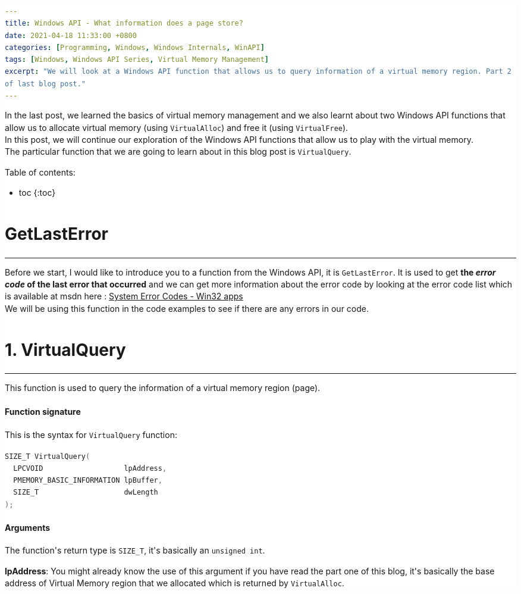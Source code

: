 ```yaml
---
title: Windows API - What information does a page store? 
date: 2021-04-18 11:33:00 +0800
categories: [Programming, Windows, Windows Internals, WinAPI]
tags: [Windows, Windows API Series, Virtual Memory Management]
excerpt: "We will look at a Windows API function that allows us to query information of a virtual memory region. Part 2 of last blog post."
---
```


In the last post, we learned the basics of virtual memory management and we also learnt about two Windows API functions that allow us to allocate virtual memory (using `VirtualAlloc`) and free it (using `VirtualFree`).    
In this post, we will continue our exploration of the Windows API functions that allow us to play with the virtual memory.   
The particular function that we are going to learn about in this blog post is `VirtualQuery`.

Table of contents:

* toc
{:toc}

# GetLastError
---
Before we start, I would like to introduce you to a function from the Windows API, it is `GetLastError`. It is used to get **the _error code_ of the last error that occurred** and we can get more information about the error code by looking at the error code list which is available at msdn here :
[System Error Codes - Win32 apps](https://docs.microsoft.com/en-us/windows/win32/debug/system-error-codes#system-error-codes-1)    
We will be using this function in the code examples to see if there are any errors in our code.

# 1. VirtualQuery
---
This function is used to query the information of a virtual memory region (page).

#### Function signature
This is the syntax for `VirtualQuery` function:
```c
SIZE_T VirtualQuery(
  LPCVOID                   lpAddress,
  PMEMORY_BASIC_INFORMATION lpBuffer,
  SIZE_T                    dwLength
);
```
#### Arguments
The function's return type is `SIZE_T`, it's basically an `unsigned int`.    
    
**lpAddress**: You might already know the use of this argument if you have read the part one of this blog, it's basically the base address of Virtual Memory region that we allocated which is returned by `VirtualAlloc`.    
